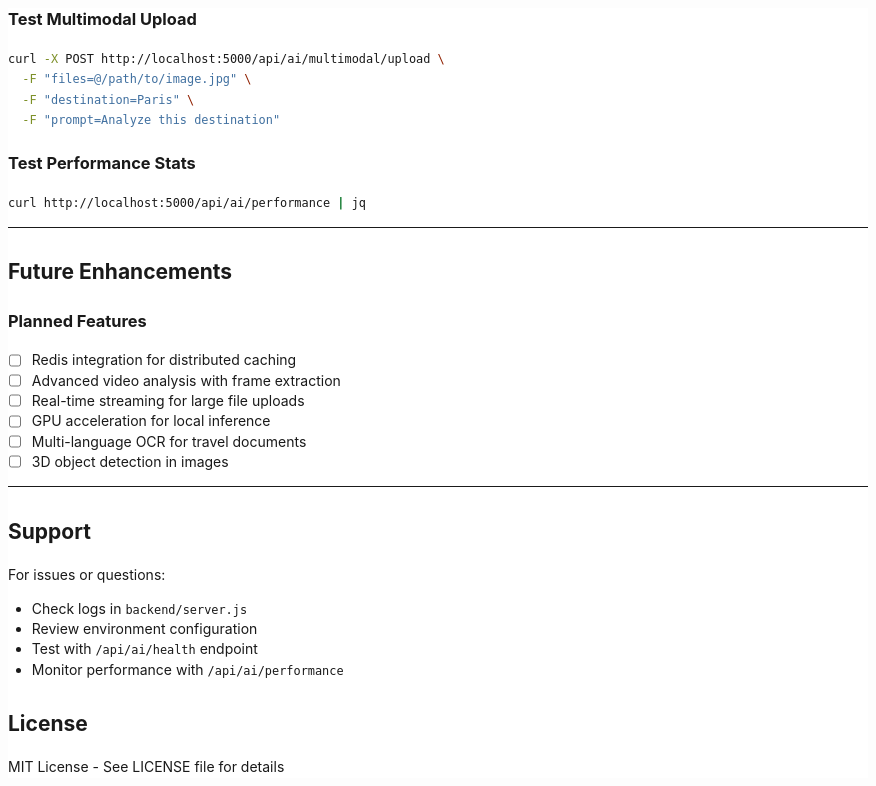 ### Test Multimodal Upload
```bash
curl -X POST http://localhost:5000/api/ai/multimodal/upload \
  -F "files=@/path/to/image.jpg" \
  -F "destination=Paris" \
  -F "prompt=Analyze this destination"
```

### Test Performance Stats
```bash
curl http://localhost:5000/api/ai/performance | jq
```

---

## Future Enhancements

### Planned Features
- [ ] Redis integration for distributed caching
- [ ] Advanced video analysis with frame extraction
- [ ] Real-time streaming for large file uploads
- [ ] GPU acceleration for local inference
- [ ] Multi-language OCR for travel documents
- [ ] 3D object detection in images

---

## Support

For issues or questions:
- Check logs in `backend/server.js`
- Review environment configuration
- Test with `/api/ai/health` endpoint
- Monitor performance with `/api/ai/performance`

## License

MIT License - See LICENSE file for details
